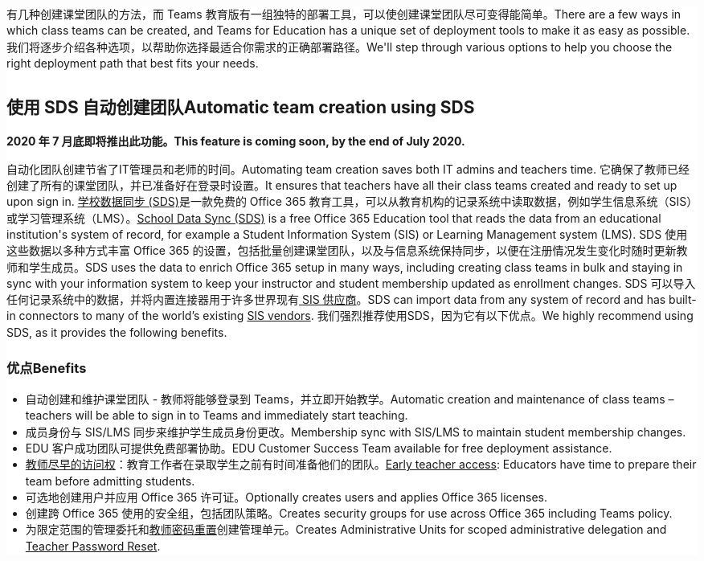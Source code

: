 
<span data-ttu-id="e292f-112">有几种创建课堂团队的方法，而 Teams 教育版有一组独特的部署工具，可以使创建课堂团队尽可变得能简单。</span><span class="sxs-lookup"><span data-stu-id="e292f-112">There are a few ways in which class teams can be created, and Teams for Education has a unique set of deployment tools to make it as easy as possible.</span></span> <span data-ttu-id="e292f-113">我们将逐步介绍各种选项，以帮助你选择最适合你需求的正确部署路径。</span><span class="sxs-lookup"><span data-stu-id="e292f-113">We'll step through various options to help you choose the right deployment path that best fits your needs.</span></span>  

## <a name="automatic-team-creation-using-sds"></a><span data-ttu-id="e292f-114">使用 SDS 自动创建团队</span><span class="sxs-lookup"><span data-stu-id="e292f-114">Automatic team creation using SDS</span></span>

<span data-ttu-id="e292f-115">**2020 年 7 月底即将推出此功能。**</span><span class="sxs-lookup"><span data-stu-id="e292f-115">**This feature is coming soon, by the end of July 2020.**</span></span>

<span data-ttu-id="e292f-116">自动化团队创建节省了IT管理员和老师的时间。</span><span class="sxs-lookup"><span data-stu-id="e292f-116">Automating team creation saves both IT admins and teachers time.</span></span> <span data-ttu-id="e292f-117">它确保了教师已经创建了所有的课堂团队，并已准备好在登录时设置。</span><span class="sxs-lookup"><span data-stu-id="e292f-117">It ensures that teachers have all their class teams created and ready to set up upon sign in.</span></span> <span data-ttu-id="e292f-118">[学校数据同步 (SDS)](https://docs.microsoft.com/SchoolDataSync)是一款免费的 Office 365 教育工具，可以从教育机构的记录系统中读取数据，例如学生信息系统（SIS）或学习管理系统（LMS）。</span><span class="sxs-lookup"><span data-stu-id="e292f-118">[School Data Sync (SDS)](https://docs.microsoft.com/SchoolDataSync) is a free Office 365 Education tool that reads the data from an educational institution's system of record, for example a Student Information System (SIS) or Learning Management system (LMS).</span></span> <span data-ttu-id="e292f-119">SDS 使用这些数据以多种方式丰富 Office 365 的设置，包括批量创建课堂团队，以及与信息系统保持同步，以便在注册情况发生变化时随时更新教师和学生成员。</span><span class="sxs-lookup"><span data-stu-id="e292f-119">SDS uses the data to enrich Office 365 setup in many ways, including creating class teams in bulk and staying in sync with your information system to keep your instructor and student membership updated as enrollment changes.</span></span> <span data-ttu-id="e292f-120">SDS 可以导入任何记录系统中的数据，并将内置连接器用于许多世界现有[ SIS 供应商](https://docs.microsoft.com/schooldatasync/what-sis-and-mis-vendors-does-school-data-sync-support)。</span><span class="sxs-lookup"><span data-stu-id="e292f-120">SDS can import data from any system of record and has built-in connectors to many of the world’s existing [SIS vendors](https://docs.microsoft.com/schooldatasync/what-sis-and-mis-vendors-does-school-data-sync-support).</span></span> <span data-ttu-id="e292f-121">我们强烈推荐使用SDS，因为它有以下优点。</span><span class="sxs-lookup"><span data-stu-id="e292f-121">We highly recommend using SDS, as it provides the following benefits.</span></span>  

### <a name="benefits"></a><span data-ttu-id="e292f-122">优点</span><span class="sxs-lookup"><span data-stu-id="e292f-122">Benefits</span></span>

- <span data-ttu-id="e292f-123">自动创建和维护课堂团队 - 教师将能够登录到 Teams，并立即开始教学。</span><span class="sxs-lookup"><span data-stu-id="e292f-123">Automatic creation and maintenance of class teams – teachers will be able to sign in to  Teams and immediately start teaching.</span></span>
- <span data-ttu-id="e292f-124">成员身份与 SIS/LMS 同步来维护学生成员身份更改。</span><span class="sxs-lookup"><span data-stu-id="e292f-124">Membership sync with SIS/LMS to maintain student membership changes.</span></span>
- <span data-ttu-id="e292f-125">EDU 客户成功团队可提供免费部署协助。</span><span class="sxs-lookup"><span data-stu-id="e292f-125">EDU Customer Success Team available for free deployment assistance.</span></span>
- <span data-ttu-id="e292f-126">[教师尽早的访问权](https://support.office.com/article/activate-early-access-class-teams-created-with-school-data-sync-0d154696-66ab-4fcf-b22f-c3d9a82aaf78)：教育工作者在录取学生之前有时间准备他们的团队。</span><span class="sxs-lookup"><span data-stu-id="e292f-126">[Early teacher access](https://support.office.com/article/activate-early-access-class-teams-created-with-school-data-sync-0d154696-66ab-4fcf-b22f-c3d9a82aaf78): Educators have time to prepare their team before admitting students.</span></span>  
- <span data-ttu-id="e292f-127">可选地创建用户并应用 Office 365 许可证。</span><span class="sxs-lookup"><span data-stu-id="e292f-127">Optionally creates users and applies Office 365 licenses.</span></span>
- <span data-ttu-id="e292f-128">创建跨 Office 365 使用的安全组，包括团队策略。</span><span class="sxs-lookup"><span data-stu-id="e292f-128">Creates security groups for use across Office 365 including Teams policy.</span></span>
- <span data-ttu-id="e292f-129">为限定范围的管理委托和[教师密码重置](https://docs.microsoft.com/schooldatasync/how-to-enable-teacher-password-reset)创建管理单元。</span><span class="sxs-lookup"><span data-stu-id="e292f-129">Creates Administrative Units for scoped administrative delegation and [Teacher Password Reset](https://docs.microsoft.com/schooldatasync/how-to-enable-teacher-password-reset).</span></span> 